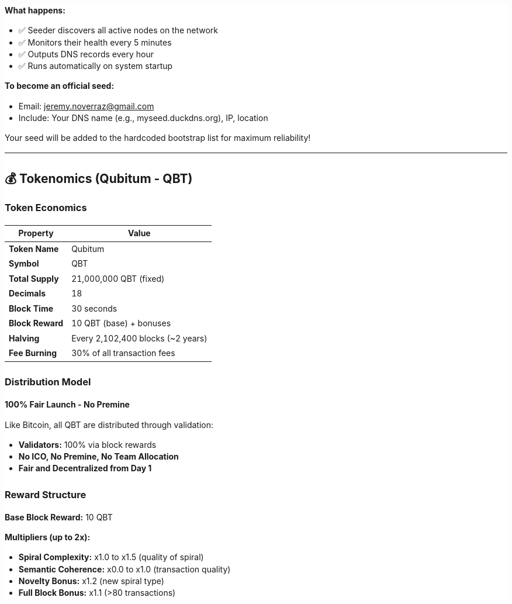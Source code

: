 **What happens:**
- ✅ Seeder discovers all active nodes on the network
- ✅ Monitors their health every 5 minutes
- ✅ Outputs DNS records every hour
- ✅ Runs automatically on system startup

**To become an official seed:**
- Email: jeremy.noverraz@gmail.com
- Include: Your DNS name (e.g., myseed.duckdns.org), IP, location

Your seed will be added to the hardcoded bootstrap list for maximum reliability!

---

## 💰 Tokenomics (Qubitum - QBT)

### Token Economics

| Property | Value |
|----------|-------|
| **Token Name** | Qubitum |
| **Symbol** | QBT |
| **Total Supply** | 21,000,000 QBT (fixed) |
| **Decimals** | 18 |
| **Block Time** | 30 seconds |
| **Block Reward** | 10 QBT (base) + bonuses |
| **Halving** | Every 2,102,400 blocks (~2 years) |
| **Fee Burning** | 30% of all transaction fees |

### Distribution Model

**100% Fair Launch - No Premine**

Like Bitcoin, all QBT are distributed through validation:
- **Validators:** 100% via block rewards
- **No ICO, No Premine, No Team Allocation**
- **Fair and Decentralized from Day 1**

### Reward Structure

**Base Block Reward:** 10 QBT

**Multipliers (up to 2x):**
- **Spiral Complexity:** x1.0 to x1.5 (quality of spiral)
- **Semantic Coherence:** x0.0 to x1.0 (transaction quality)
- **Novelty Bonus:** x1.2 (new spiral type)
- **Full Block Bonus:** x1.1 (>80 transactions)

